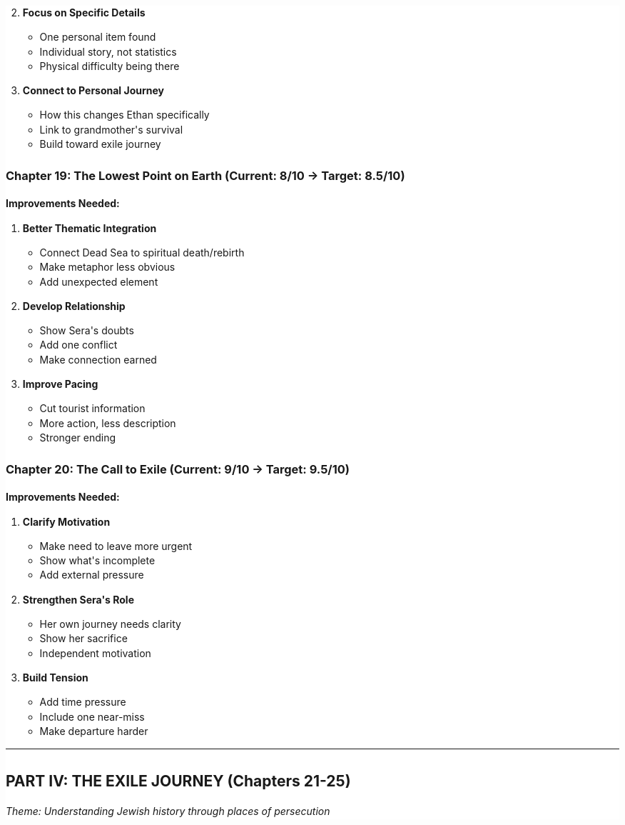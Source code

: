2. **Focus on Specific Details**
   - One personal item found
   - Individual story, not statistics
   - Physical difficulty being there

3. **Connect to Personal Journey**
   - How this changes Ethan specifically
   - Link to grandmother's survival
   - Build toward exile journey

### Chapter 19: The Lowest Point on Earth (Current: 8/10 → Target: 8.5/10)

**Improvements Needed:**

1. **Better Thematic Integration**
   - Connect Dead Sea to spiritual death/rebirth
   - Make metaphor less obvious
   - Add unexpected element

2. **Develop Relationship**
   - Show Sera's doubts
   - Add one conflict
   - Make connection earned

3. **Improve Pacing**
   - Cut tourist information
   - More action, less description
   - Stronger ending

### Chapter 20: The Call to Exile (Current: 9/10 → Target: 9.5/10)

**Improvements Needed:**

1. **Clarify Motivation**
   - Make need to leave more urgent
   - Show what's incomplete
   - Add external pressure

2. **Strengthen Sera's Role**
   - Her own journey needs clarity
   - Show her sacrifice
   - Independent motivation

3. **Build Tension**
   - Add time pressure
   - Include one near-miss
   - Make departure harder

---

## PART IV: THE EXILE JOURNEY (Chapters 21-25)
*Theme: Understanding Jewish history through places of persecution*
